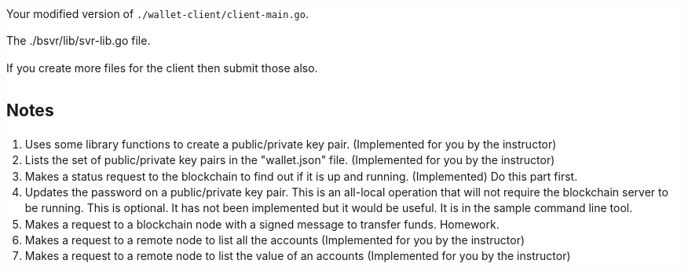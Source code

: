 Your modified version of `./wallet-client/client-main.go`.

The ./bsvr/lib/svr-lib.go file.

If you create more files for the client then submit those also.





## Notes
1. Uses some library functions to create a public/private key pair. (Implemented for you by the instructor)
2. Lists the set of public/private key pairs in the "wallet.json" file. (Implemented for you by the instructor)
3. Makes a status request to the blockchain to find out if it is up and running.  (Implemented) Do this part first.
4. Updates the password on a public/private key pair.   This is an all-local operation that will not require the blockchain server to be running.
This is optional.  It has not been implemented but it would be useful.  It is in the sample command line tool.
5. Makes a request to a blockchain node with a signed message to transfer funds.  Homework.
6. Makes a request to a remote node to list all the accounts (Implemented for you by the instructor)
7. Makes a request to a remote node to list the value of an accounts (Implemented for you by the instructor)


